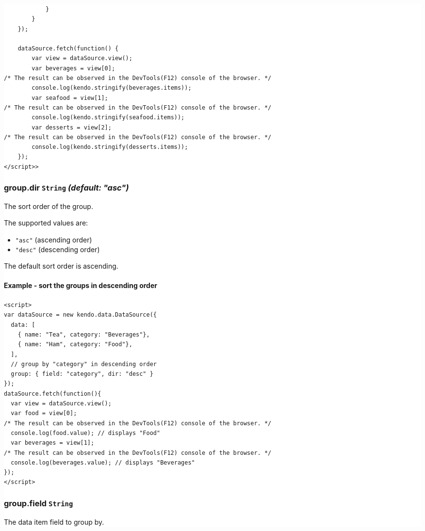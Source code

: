                 }
            }
        });

        dataSource.fetch(function() {
            var view = dataSource.view();
            var beverages = view[0];
	/* The result can be observed in the DevTools(F12) console of the browser. */
            console.log(kendo.stringify(beverages.items));
            var seafood = view[1];
	/* The result can be observed in the DevTools(F12) console of the browser. */
            console.log(kendo.stringify(seafood.items));
            var desserts = view[2];
	/* The result can be observed in the DevTools(F12) console of the browser. */
            console.log(kendo.stringify(desserts.items));
        });
    </script>>

### group.dir `String` *(default: "asc")*

The sort order of the group.

The supported values are:

*  `"asc"` (ascending order)
* `"desc"` (descending order)

The default sort order is ascending.

#### Example - sort the groups in descending order

    <script>
    var dataSource = new kendo.data.DataSource({
      data: [
        { name: "Tea", category: "Beverages"},
        { name: "Ham", category: "Food"},
      ],
      // group by "category" in descending order
      group: { field: "category", dir: "desc" }
    });
    dataSource.fetch(function(){
      var view = dataSource.view();
      var food = view[0];
	/* The result can be observed in the DevTools(F12) console of the browser. */
      console.log(food.value); // displays "Food"
      var beverages = view[1];
	/* The result can be observed in the DevTools(F12) console of the browser. */
      console.log(beverages.value); // displays "Beverages"
    });
    </script>

### group.field `String`

The data item field to group by.
